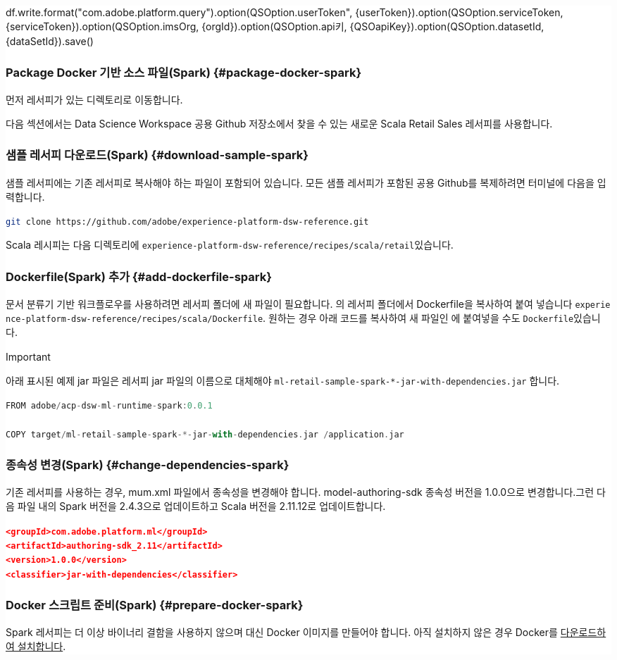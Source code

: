 df.write.format(&quot;com.adobe.platform.query&quot;).option(QSOption.userToken&quot;, {userToken}).option(QSOption.serviceToken, {serviceToken}).option(QSOption.imsOrg, {orgId}).option(QSOption.api키, {QSOapiKey}).option(QSOption.datasetId, {dataSetId}).save()
</pre>
</td>
  </tr>
</table>

### Package Docker 기반 소스 파일(Spark) {#package-docker-spark}

먼저 레서피가 있는 디렉토리로 이동합니다.

다음 섹션에서는 Data Science Workspace 공용 Github 저장소에서 [](https://github.com/adobe/experience-platform-dsw-reference)찾을 수 있는 새로운 Scala Retail Sales 레서피를 사용합니다.

### 샘플 레서피 다운로드(Spark) {#download-sample-spark}

샘플 레서피에는 기존 레서피로 복사해야 하는 파일이 포함되어 있습니다. 모든 샘플 레서피가 포함된 공용 Github를 복제하려면 터미널에 다음을 입력합니다.

```BASH
git clone https://github.com/adobe/experience-platform-dsw-reference.git
```

Scala 레시피는 다음 디렉토리에 `experience-platform-dsw-reference/recipes/scala/retail`있습니다.

### Dockerfile(Spark) 추가 {#add-dockerfile-spark}

문서 분류기 기반 워크플로우를 사용하려면 레서피 폴더에 새 파일이 필요합니다. 의 레서피 폴더에서 Dockerfile을 복사하여 붙여 넣습니다 `experience-platform-dsw-reference/recipes/scala/Dockerfile`. 원하는 경우 아래 코드를 복사하여 새 파일인 에 붙여넣을 수도 `Dockerfile`있습니다.

>[!IMPORTANT]
> 아래 표시된 예제 jar 파일은 레서피 jar 파일의 이름으로 대체해야 `ml-retail-sample-spark-*-jar-with-dependencies.jar` 합니다.

```scala
FROM adobe/acp-dsw-ml-runtime-spark:0.0.1

COPY target/ml-retail-sample-spark-*-jar-with-dependencies.jar /application.jar
```

### 종속성 변경(Spark) {#change-dependencies-spark}

기존 레서피를 사용하는 경우, mum.xml 파일에서 종속성을 변경해야 합니다. model-authoring-sdk 종속성 버전을 1.0.0으로 변경합니다.그런 다음 파일 내의 Spark 버전을 2.4.3으로 업데이트하고 Scala 버전을 2.11.12로 업데이트합니다.

```json
<groupId>com.adobe.platform.ml</groupId>
<artifactId>authoring-sdk_2.11</artifactId>
<version>1.0.0</version>
<classifier>jar-with-dependencies</classifier>
```

### Docker 스크립트 준비(Spark) {#prepare-docker-spark}

Spark 레서피는 더 이상 바이너리 결함을 사용하지 않으며 대신 Docker 이미지를 만들어야 합니다. 아직 설치하지 않은 경우 Docker를 [다운로드하여 설치합니다](https://www.docker.com/products/docker-desktop).
